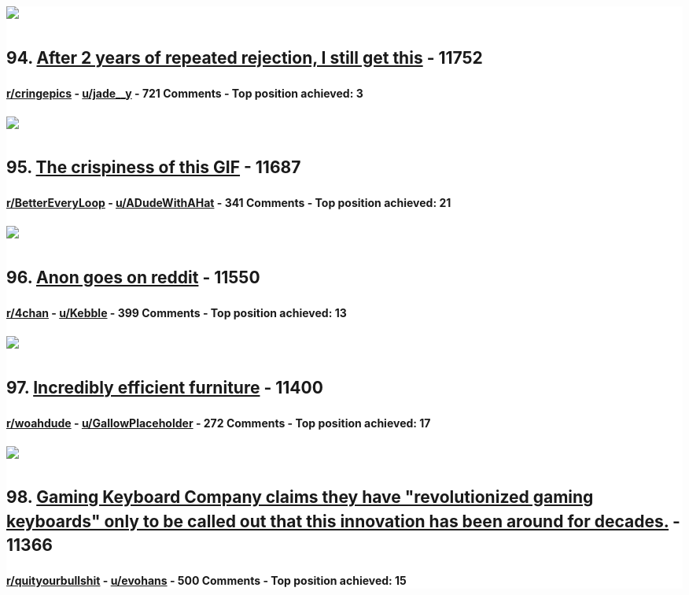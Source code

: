 <a href="https://i.redd.it/uucrtajqxiuz.jpg"><img src="https://b.thumbs.redditmedia.com/gieI68ihxLm6DWAJpfiXCGAYI0TyXGvQ0cUiasTeFmg.jpg"></img></a>

## 94. [After 2 years of repeated rejection, I still get this](http://reddit.com/r/cringepics/comments/7992gy/after_2_years_of_repeated_rejection_i_still_get/) - 11752
#### [r/cringepics](http://reddit.com/r/cringepics) - [u/jade__y](http://reddit.com/u/jade__y) - 721 Comments - Top position achieved: 3

<a href="https://i.redd.it/89g803i17juz.jpg"><img src="https://b.thumbs.redditmedia.com/rDyJKebFi_G9QPpxg7X4qLM5PH9nnocIGFDZsIJcayI.jpg"></img></a>

## 95. [The crispiness of this GIF](http://reddit.com/r/BetterEveryLoop/comments/796imn/the_crispiness_of_this_gif/) - 11687
#### [r/BetterEveryLoop](http://reddit.com/r/BetterEveryLoop) - [u/ADudeWithAHat](http://reddit.com/u/ADudeWithAHat) - 341 Comments - Top position achieved: 21

<a href="https://i.imgur.com/Uj6F2gX.gifv"><img src="https://b.thumbs.redditmedia.com/xPQfP0LNfNR7fkLFUWuhgaks28Av64djdpHxtpdkJZk.jpg"></img></a>

## 96. [Anon goes on reddit](http://reddit.com/r/4chan/comments/797mt6/anon_goes_on_reddit/) - 11550
#### [r/4chan](http://reddit.com/r/4chan) - [u/Kebble](http://reddit.com/u/Kebble) - 399 Comments - Top position achieved: 13

<a href="https://i.imgur.com/N9vwTkw.png"><img src="image"></img></a>

## 97. [Incredibly efficient furniture](http://reddit.com/r/woahdude/comments/798ttg/incredibly_efficient_furniture/) - 11400
#### [r/woahdude](http://reddit.com/r/woahdude) - [u/GallowPlaceholder](http://reddit.com/u/GallowPlaceholder) - 272 Comments - Top position achieved: 17

<a href="https://i.imgur.com/DDOrAU5.gifv"><img src="https://b.thumbs.redditmedia.com/wf3jngneUXe-w1bmdI_jADtSNgwVvRn8L9pgGNGww9w.jpg"></img></a>

## 98. [Gaming Keyboard Company claims they have "revolutionized gaming keyboards" only to be called out that this innovation has been around for decades.](http://reddit.com/r/quityourbullshit/comments/797uil/gaming_keyboard_company_claims_they_have/) - 11366
#### [r/quityourbullshit](http://reddit.com/r/quityourbullshit) - [u/evohans](http://reddit.com/u/evohans) - 500 Comments - Top position achieved: 15
